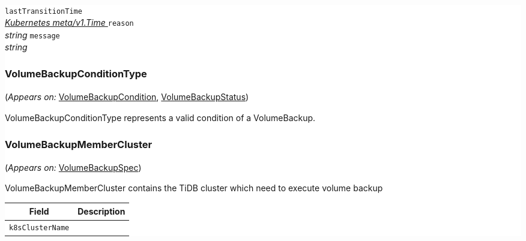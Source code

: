 </td>
</tr>
<tr>
<td>
<code>lastTransitionTime</code></br>
<em>
<a href="https://kubernetes.io/docs/reference/generated/kubernetes-api/v1.19/#time-v1-meta">
Kubernetes meta/v1.Time
</a>
</em>
</td>
<td>
</td>
</tr>
<tr>
<td>
<code>reason</code></br>
<em>
string
</em>
</td>
<td>
</td>
</tr>
<tr>
<td>
<code>message</code></br>
<em>
string
</em>
</td>
<td>
</td>
</tr>
</tbody>
</table>
<h3 id="volumebackupconditiontype">VolumeBackupConditionType</h3>
<p>
(<em>Appears on:</em>
<a href="#volumebackupcondition">VolumeBackupCondition</a>, 
<a href="#volumebackupstatus">VolumeBackupStatus</a>)
</p>
<p>
<p>VolumeBackupConditionType represents a valid condition of a VolumeBackup.</p>
</p>
<h3 id="volumebackupmembercluster">VolumeBackupMemberCluster</h3>
<p>
(<em>Appears on:</em>
<a href="#volumebackupspec">VolumeBackupSpec</a>)
</p>
<p>
<p>VolumeBackupMemberCluster contains the TiDB cluster which need to execute volume backup</p>
</p>
<table>
<thead>
<tr>
<th>Field</th>
<th>Description</th>
</tr>
</thead>
<tbody>
<tr>
<td>
<code>k8sClusterName</code></br>